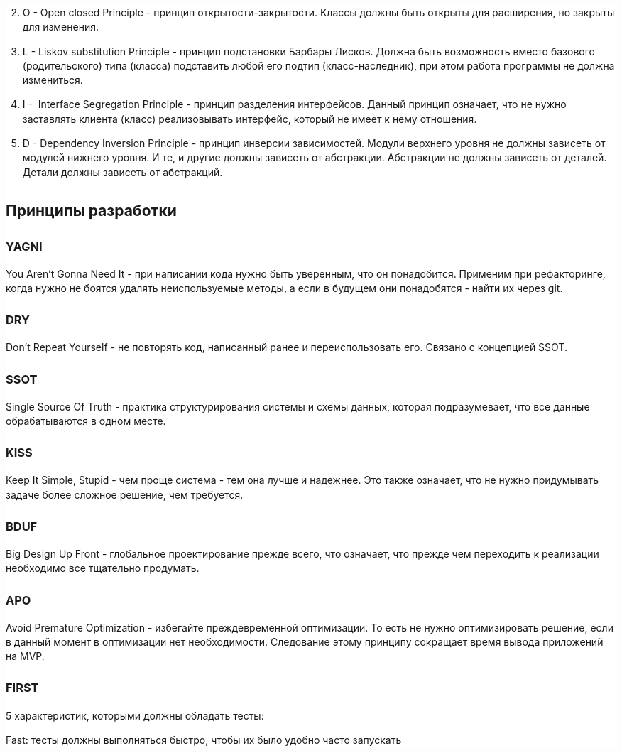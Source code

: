 2. O - Open closed Principle - принцип открытости-закрытости. Классы должны быть открыты для расширения, но закрыты для изменения.
    
3. L - Liskov substitution Principle - принцип подстановки Барбары Лисков. Должна быть возможность вместо базового (родительского) типа (класса) подставить любой его подтип (класс-наследник), при этом работа программы не должна измениться.
    
4. I -  Interface Segregation Principle - принцип разделения интерфейсов. Данный принцип означает, что не нужно заставлять клиента (класс) реализовывать интерфейс, который не имеет к нему отношения.
    
5. D - Dependency Inversion Principle - принцип инверсии зависимостей. Модули верхнего уровня не должны зависеть от модулей нижнего уровня. И те, и другие должны зависеть от абстракции. Абстракции не должны зависеть от деталей. Детали должны зависеть от абстракций.
    

## Принципы разработки

### YAGNI

You Aren’t Gonna Need It - при написании кода нужно быть уверенным, что он понадобится. Применим при рефакторинге, когда нужно не боятся удалять неиспользуемые методы, а если в будущем они понадобятся - найти их через git.

### DRY

Don’t Repeat Yourself - не повторять код, написанный ранее и переиспользовать его. Связано с концепцией SSOT.

### SSOT 

Single Source Of Truth - практика структурирования системы и схемы данных, которая подразумевает, что все данные обрабатываются в одном месте. 

### KISS

Keep It Simple, Stupid - чем проще система - тем она лучше и надежнее. Это также означает, что не нужно придумывать задаче более сложное решение, чем требуется.

### BDUF

Big Design Up Front - глобальное проектирование прежде всего, что означает, что прежде чем переходить к реализации необходимо все тщательно продумать.

### APO

Avoid Premature Optimization - избегайте преждевременной оптимизации. То есть не нужно оптимизировать решение, если в данный момент в оптимизации нет необходимости. Следование этому принципу сокращает время вывода приложений на MVP.

### FIRST

5 характеристик, которыми должны обладать тесты:

Fast: тесты должны выполняться быстро, чтобы их было удобно часто запускать
